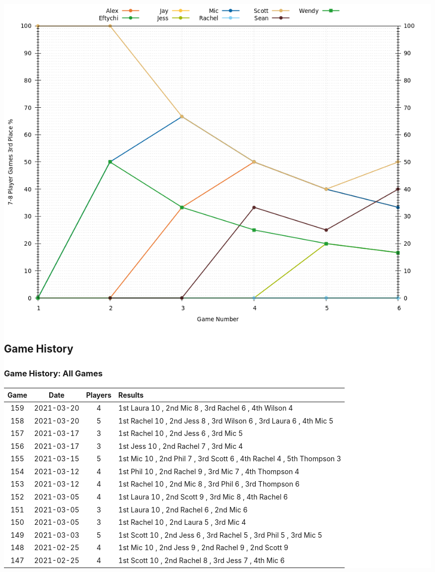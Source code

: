 ![](_plots/7_8_player_games_3rd_place_percentage_vs_game_number.png)

## Game History

### Game History: All Games
| **Game** | **Date**   | **Players** | **Results**                                                                                                  |
| :---:    | :---:      | :---:       | :---                                                                                                         |
| 159      | 2021-03-20 | 4           | 1st Laura 10 , 2nd Mic 8 , 3rd Rachel 6 , 4th Wilson 4                                                       |
| 158      | 2021-03-20 | 5           | 1st Rachel 10 , 2nd Jess 8 , 3rd Wilson 6 , 3rd Laura 6 , 4th Mic 5                                          |
| 157      | 2021-03-17 | 3           | 1st Rachel 10 , 2nd Jess 6 , 3rd Mic 5                                                                       |
| 156      | 2021-03-17 | 3           | 1st Jess 10 , 2nd Rachel 7 , 3rd Mic 4                                                                       |
| 155      | 2021-03-15 | 5           | 1st Mic 10 , 2nd Phil 7 , 3rd Scott 6 , 4th Rachel 4 , 5th Thompson 3                                        |
| 154      | 2021-03-12 | 4           | 1st Phil 10 , 2nd Rachel 9 , 3rd Mic 7 , 4th Thompson 4                                                      |
| 153      | 2021-03-12 | 4           | 1st Rachel 10 , 2nd Mic 8 , 3rd Phil 6 , 3rd Thompson 6                                                      |
| 152      | 2021-03-05 | 4           | 1st Laura 10 , 2nd Scott 9 , 3rd Mic 8 , 4th Rachel 6                                                        |
| 151      | 2021-03-05 | 3           | 1st Laura 10 , 2nd Rachel 6 , 2nd Mic 6                                                                      |
| 150      | 2021-03-05 | 3           | 1st Rachel 10 , 2nd Laura 5 , 3rd Mic 4                                                                      |
| 149      | 2021-03-03 | 5           | 1st Scott 10 , 2nd Jess 6 , 3rd Rachel 5 , 3rd Phil 5 , 3rd Mic 5                                            |
| 148      | 2021-02-25 | 4           | 1st Mic 10 , 2nd Jess 9 , 2nd Rachel 9 , 2nd Scott 9                                                         |
| 147      | 2021-02-25 | 4           | 1st Scott 10 , 2nd Rachel 8 , 3rd Jess 7 , 4th Mic 6                                                         |